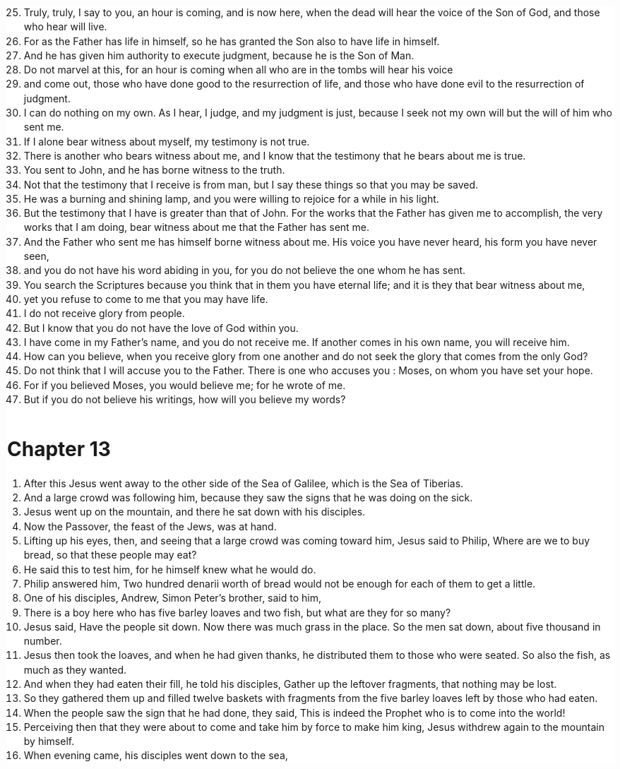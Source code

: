 25. Truly, truly, I say to you, an hour is coming, and is now here, when the dead will hear the voice of the Son of God, and those who hear will live.
26. For as the Father has life in himself, so he has granted the Son also to have life in himself.
27. And he has given him authority to execute judgment, because he is the Son of Man.
28. Do not marvel at this, for an hour is coming when all who are in the tombs will hear his voice
29. and come out, those who have done good to the resurrection of life, and those who have done evil to the resurrection of judgment.
30. I can do nothing on my own. As I hear, I judge, and my judgment is just, because I seek not my own will but the will of him who sent me.
31. If I alone bear witness about myself, my testimony is not true.
32. There is another who bears witness about me, and I know that the testimony that he bears about me is true.
33. You sent to John, and he has borne witness to the truth.
34. Not that the testimony that I receive is from man, but I say these things so that you may be saved.
35. He was a burning and shining lamp, and you were willing to rejoice for a while in his light.
36. But the testimony that I have is greater than that of John. For the works that the Father has given me to accomplish, the very works that I am doing, bear witness about me that the Father has sent me.
37. And the Father who sent me has himself borne witness about me. His voice you have never heard, his form you have never seen,
38. and you do not have his word abiding in you, for you do not believe the one whom he has sent.
39. You search the Scriptures because you think that in them you have eternal life; and it is they that bear witness about me,
40. yet you refuse to come to me that you may have life.
41. I do not receive glory from people.
42. But I know that you do not have the love of God within you.
43. I have come in my Father’s name, and you do not receive me. If another comes in his own name, you will receive him.
44. How can you believe, when you receive glory from one another and do not seek the glory that comes from the only God?
45. Do not think that I will accuse you to the Father. There is one who accuses you : Moses, on whom you have set your hope.
46. For if you believed Moses, you would believe me; for he wrote of me.
47. But if you do not believe his writings, how will you believe my words?

# Chapter 13

1. After this Jesus went away to the other side of the Sea of Galilee, which is the Sea of Tiberias.
2. And a large crowd was following him, because they saw the signs that he was doing on the sick.
3. Jesus went up on the mountain, and there he sat down with his disciples.
4. Now the Passover, the feast of the Jews, was at hand.
5. Lifting up his eyes, then, and seeing that a large crowd was coming toward him, Jesus said to Philip, Where are we to buy bread, so that these people may eat?
6. He said this to test him, for he himself knew what he would do.
7. Philip answered him, Two hundred denarii worth of bread would not be enough for each of them to get a little.
8. One of his disciples, Andrew, Simon Peter’s brother, said to him,
9. There is a boy here who has five barley loaves and two fish, but what are they for so many?
10. Jesus said, Have the people sit down. Now there was much grass in the place. So the men sat down, about five thousand in number.
11. Jesus then took the loaves, and when he had given thanks, he distributed them to those who were seated. So also the fish, as much as they wanted.
12. And when they had eaten their fill, he told his disciples, Gather up the leftover fragments, that nothing may be lost.
13. So they gathered them up and filled twelve baskets with fragments from the five barley loaves left by those who had eaten.
14. When the people saw the sign that he had done, they said, This is indeed the Prophet who is to come into the world!
15. Perceiving then that they were about to come and take him by force to make him king, Jesus withdrew again to the mountain by himself.
16. When evening came, his disciples went down to the sea,